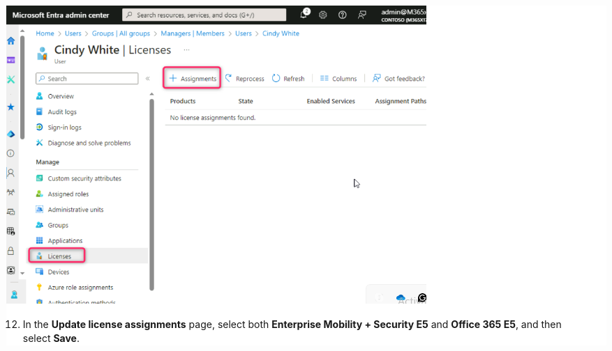 <img src="./media/image13.png"
style="width:6.26806in;height:4.46389in" />

12. In the **Update license assignments** page, select both **Enterprise
    Mobility + Security E5** and **Office 365 E5**, and then
    select **Save**.
